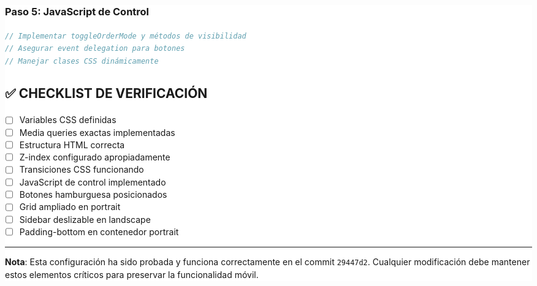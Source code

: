 ### Paso 5: JavaScript de Control
```javascript
// Implementar toggleOrderMode y métodos de visibilidad
// Asegurar event delegation para botones
// Manejar clases CSS dinámicamente
```

## ✅ CHECKLIST DE VERIFICACIÓN

- [ ] Variables CSS definidas
- [ ] Media queries exactas implementadas
- [ ] Estructura HTML correcta
- [ ] Z-index configurado apropiadamente
- [ ] Transiciones CSS funcionando
- [ ] JavaScript de control implementado
- [ ] Botones hamburguesa posicionados
- [ ] Grid ampliado en portrait
- [ ] Sidebar deslizable en landscape
- [ ] Padding-bottom en contenedor portrait

---

**Nota**: Esta configuración ha sido probada y funciona correctamente en el commit `29447d2`. Cualquier modificación debe mantener estos elementos críticos para preservar la funcionalidad móvil.

